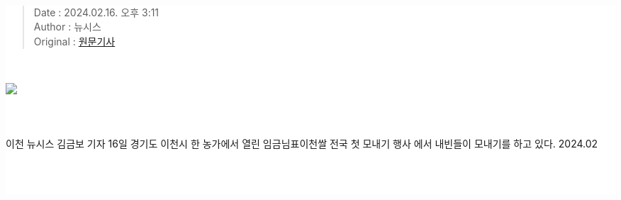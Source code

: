 > Date : 2024.02.16. 오후 3:11  
> Author : 뉴시스  
> Original : [원문기사](https://n.news.naver.com/mnews/article/003/0012377180?sid=101)  
<br/>  
  
<img src="https://imgnews.pstatic.net/image/003/2024/02/16/NISI20240216_0020233373_web_20240216151014_20240216151119633.jpg?type=w647" id="img1"></img>  
<br/><br/>  
  
이천 뉴시스 김금보 기자 16일 경기도 이천시 한 농가에서 열린 임금님표이천쌀 전국 첫 모내기 행사 에서 내빈들이 모내기를 하고 있다. 2024.02  
<br/><br/><br/>  

